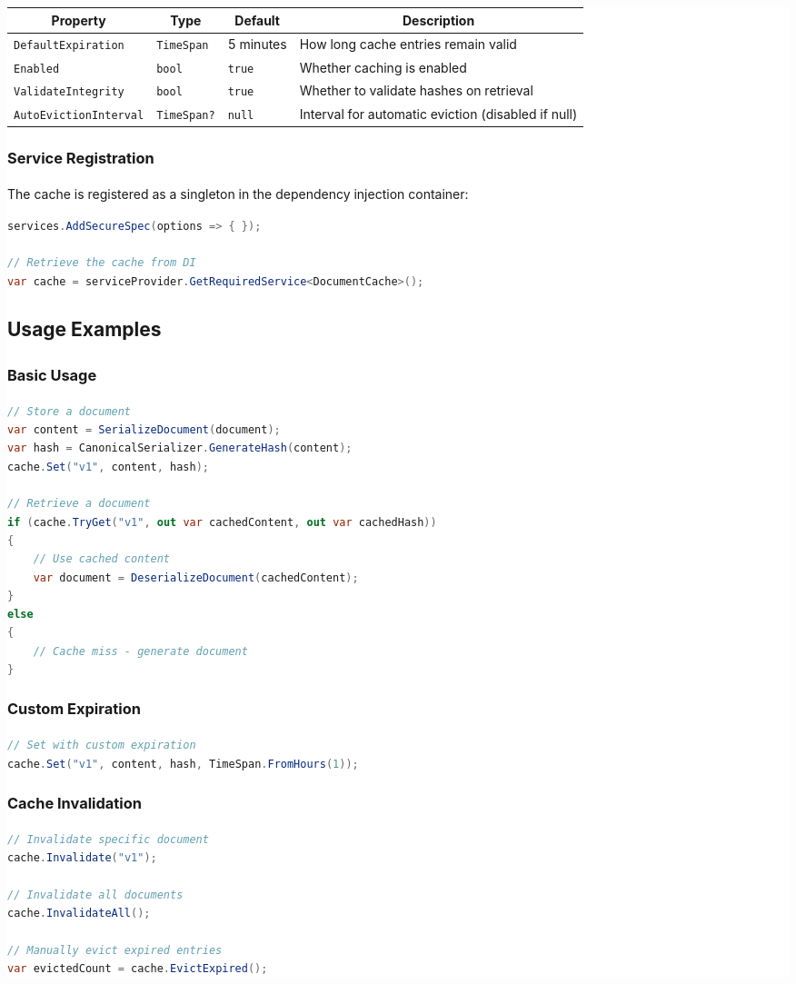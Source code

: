 | Property | Type | Default | Description |
|----------|------|---------|-------------|
| `DefaultExpiration` | `TimeSpan` | 5 minutes | How long cache entries remain valid |
| `Enabled` | `bool` | `true` | Whether caching is enabled |
| `ValidateIntegrity` | `bool` | `true` | Whether to validate hashes on retrieval |
| `AutoEvictionInterval` | `TimeSpan?` | `null` | Interval for automatic eviction (disabled if null) |

### Service Registration

The cache is registered as a singleton in the dependency injection container:

```csharp
services.AddSecureSpec(options => { });

// Retrieve the cache from DI
var cache = serviceProvider.GetRequiredService<DocumentCache>();
```

## Usage Examples

### Basic Usage

```csharp
// Store a document
var content = SerializeDocument(document);
var hash = CanonicalSerializer.GenerateHash(content);
cache.Set("v1", content, hash);

// Retrieve a document
if (cache.TryGet("v1", out var cachedContent, out var cachedHash))
{
    // Use cached content
    var document = DeserializeDocument(cachedContent);
}
else
{
    // Cache miss - generate document
}
```

### Custom Expiration

```csharp
// Set with custom expiration
cache.Set("v1", content, hash, TimeSpan.FromHours(1));
```

### Cache Invalidation

```csharp
// Invalidate specific document
cache.Invalidate("v1");

// Invalidate all documents
cache.InvalidateAll();

// Manually evict expired entries
var evictedCount = cache.EvictExpired();
```
